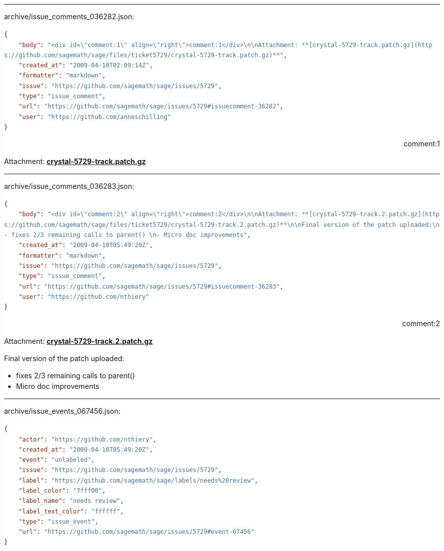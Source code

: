 

---

archive/issue_comments_036282.json:
```json
{
    "body": "<div id=\"comment:1\" align=\"right\">comment:1</div>\n\nAttachment: **[crystal-5729-track.patch.gz](https://github.com/sagemath/sage/files/ticket5729/crystal-5729-track.patch.gz)**",
    "created_at": "2009-04-10T02:09:14Z",
    "formatter": "markdown",
    "issue": "https://github.com/sagemath/sage/issues/5729",
    "type": "issue_comment",
    "url": "https://github.com/sagemath/sage/issues/5729#issuecomment-36282",
    "user": "https://github.com/anneschilling"
}
```

<div id="comment:1" align="right">comment:1</div>

Attachment: **[crystal-5729-track.patch.gz](https://github.com/sagemath/sage/files/ticket5729/crystal-5729-track.patch.gz)**



---

archive/issue_comments_036283.json:
```json
{
    "body": "<div id=\"comment:2\" align=\"right\">comment:2</div>\n\nAttachment: **[crystal-5729-track.2.patch.gz](https://github.com/sagemath/sage/files/ticket5729/crystal-5729-track.2.patch.gz)**\n\nFinal version of the patch uploaded:\n- fixes 2/3 remaining calls to parent() \n- Micro doc improvements",
    "created_at": "2009-04-10T05:49:20Z",
    "formatter": "markdown",
    "issue": "https://github.com/sagemath/sage/issues/5729",
    "type": "issue_comment",
    "url": "https://github.com/sagemath/sage/issues/5729#issuecomment-36283",
    "user": "https://github.com/nthiery"
}
```

<div id="comment:2" align="right">comment:2</div>

Attachment: **[crystal-5729-track.2.patch.gz](https://github.com/sagemath/sage/files/ticket5729/crystal-5729-track.2.patch.gz)**

Final version of the patch uploaded:
- fixes 2/3 remaining calls to parent() 
- Micro doc improvements



---

archive/issue_events_067456.json:
```json
{
    "actor": "https://github.com/nthiery",
    "created_at": "2009-04-10T05:49:20Z",
    "event": "unlabeled",
    "issue": "https://github.com/sagemath/sage/issues/5729",
    "label": "https://github.com/sagemath/sage/labels/needs%20review",
    "label_color": "7fff00",
    "label_name": "needs review",
    "label_text_color": "ffffff",
    "type": "issue_event",
    "url": "https://github.com/sagemath/sage/issues/5729#event-67456"
}
```
